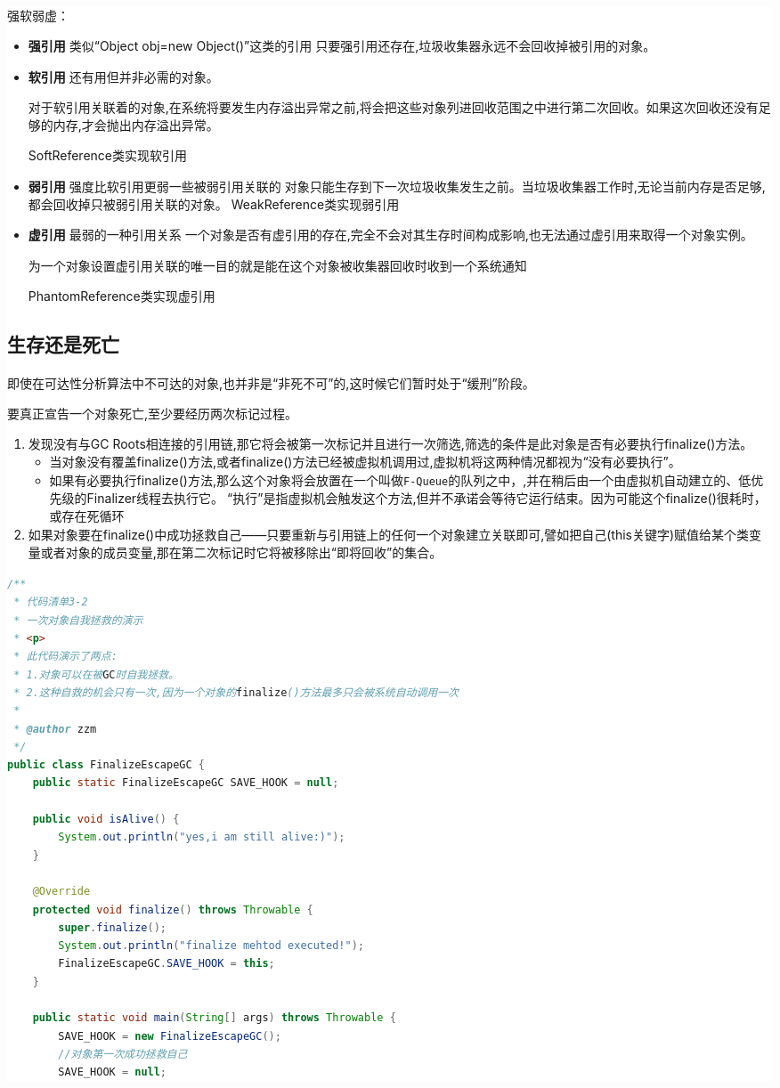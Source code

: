 强软弱虚：

- **强引用**
  类似“Object obj=new Object()”这类的引用
  只要强引用还存在,垃圾收集器永远不会回收掉被引用的对象。

- **软引用**
  还有用但并非必需的对象。

  对于软引用关联着的对象,在系统将要发生内存溢出异常之前,将会把这些对象列进回收范围之中进行第二次回收。如果这次回收还没有足够的内存,才会抛出内存溢出异常。

  SoftReference类实现软引用

- **弱引用**
  强度比软引用更弱一些被弱引用关联的
  对象只能生存到下一次垃圾收集发生之前。当垃圾收集器工作时,无论当前内存是否足够,都会回收掉只被弱引用关联的对象。
  WeakReference类实现弱引用

- **虚引用**
  最弱的一种引用关系
  一个对象是否有虚引用的存在,完全不会对其生存时间构成影响,也无法通过虚引用来取得一个对象实例。

  为一个对象设置虚引用关联的唯一目的就是能在这个对象被收集器回收时收到一个系统通知

  PhantomReference类实现虚引用

## 生存还是死亡

即使在可达性分析算法中不可达的对象,也并非是“非死不可”的,这时候它们暂时处于“缓刑”阶段。

要真正宣告一个对象死亡,至少要经历两次标记过程。

1. 发现没有与GC Roots相连接的引用链,那它将会被第一次标记并且进行一次筛选,筛选的条件是此对象是否有必要执行finalize()方法。
   - 当对象没有覆盖finalize()方法,或者finalize()方法已经被虚拟机调用过,虚拟机将这两种情况都视为“没有必要执行”。
   - 如果有必要执行finalize()方法,那么这个对象将会放置在一个叫做`F-Queue`的队列之中，,并在稍后由一个由虚拟机自动建立的、低优先级的Finalizer线程去执行它。
     “执行”是指虚拟机会触发这个方法,但并不承诺会等待它运行结束。因为可能这个finalize()很耗时，或存在死循环
2. 如果对象要在finalize()中成功拯救自己——只要重新与引用链上的任何一个对象建立关联即可,譬如把自己(this关键字)赋值给某个类变量或者对象的成员变量,那在第二次标记时它将被移除出“即将回收”的集合。

```java
/**
 * 代码清单3-2
 * 一次对象自我拯救的演示
 * <p>
 * 此代码演示了两点:
 * 1.对象可以在被GC时自我拯救。
 * 2.这种自救的机会只有一次,因为一个对象的finalize()方法最多只会被系统自动调用一次
 *
 * @author zzm
 */
public class FinalizeEscapeGC {
    public static FinalizeEscapeGC SAVE_HOOK = null;

    public void isAlive() {
        System.out.println("yes,i am still alive:)");
    }

    @Override
    protected void finalize() throws Throwable {
        super.finalize();
        System.out.println("finalize mehtod executed!");
        FinalizeEscapeGC.SAVE_HOOK = this;
    }

    public static void main(String[] args) throws Throwable {
        SAVE_HOOK = new FinalizeEscapeGC();
        //对象第一次成功拯救自己
        SAVE_HOOK = null;
```